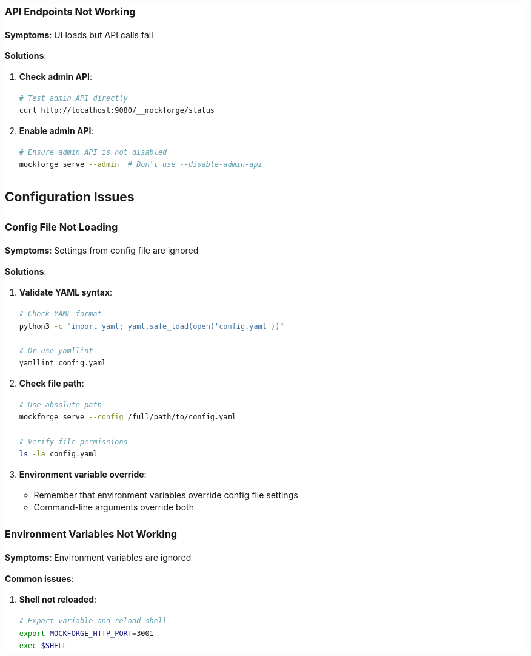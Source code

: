 ### API Endpoints Not Working

**Symptoms**: UI loads but API calls fail

**Solutions**:

1. **Check admin API**:
   ```bash
   # Test admin API directly
   curl http://localhost:9080/__mockforge/status
   ```

2. **Enable admin API**:
   ```bash
   # Ensure admin API is not disabled
   mockforge serve --admin  # Don't use --disable-admin-api
   ```

## Configuration Issues

### Config File Not Loading

**Symptoms**: Settings from config file are ignored

**Solutions**:

1. **Validate YAML syntax**:
   ```bash
   # Check YAML format
   python3 -c "import yaml; yaml.safe_load(open('config.yaml'))"

   # Or use yamllint
   yamllint config.yaml
   ```

2. **Check file path**:
   ```bash
   # Use absolute path
   mockforge serve --config /full/path/to/config.yaml

   # Verify file permissions
   ls -la config.yaml
   ```

3. **Environment variable override**:
   - Remember that environment variables override config file settings
   - Command-line arguments override both

### Environment Variables Not Working

**Symptoms**: Environment variables are ignored

**Common issues**:

1. **Shell not reloaded**:
   ```bash
   # Export variable and reload shell
   export MOCKFORGE_HTTP_PORT=3001
   exec $SHELL
   ```
